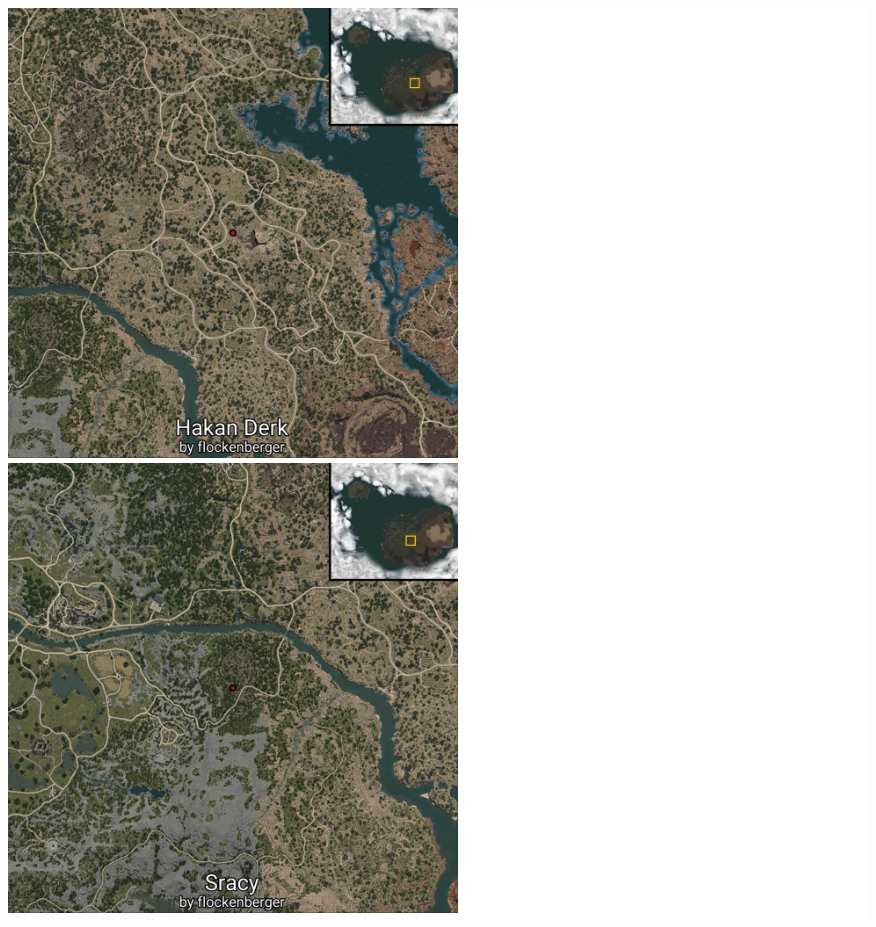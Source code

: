 <img src="./Node Managers (Mediah)_Hakan Derk_Preview.webp" width="450"/> <img src="./Node Managers (Mediah)_Sracy_Preview.webp" width="450"/>
